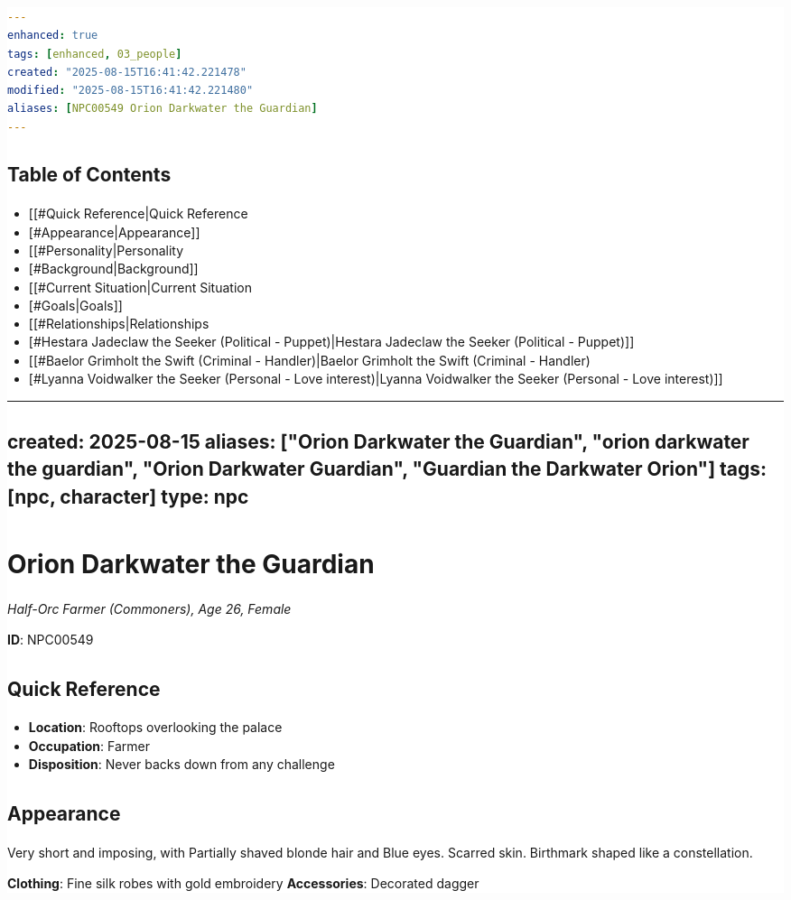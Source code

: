 ```yaml
---
enhanced: true
tags: [enhanced, 03_people]
created: "2025-08-15T16:41:42.221478"
modified: "2025-08-15T16:41:42.221480"
aliases: [NPC00549 Orion Darkwater the Guardian]
---
```


## Table of Contents
- [[#Quick Reference|Quick Reference
- [#Appearance|Appearance]]
- [[#Personality|Personality
- [#Background|Background]]
- [[#Current Situation|Current Situation
- [#Goals|Goals]]
- [[#Relationships|Relationships
- [#Hestara Jadeclaw the Seeker (Political - Puppet)|Hestara Jadeclaw the Seeker (Political - Puppet)]]
- [[#Baelor Grimholt the Swift (Criminal - Handler)|Baelor Grimholt the Swift (Criminal - Handler)
- [#Lyanna Voidwalker the Seeker (Personal - Love interest)|Lyanna Voidwalker the Seeker (Personal - Love interest)]]

---
created: 2025-08-15
aliases: ["Orion Darkwater the Guardian", "orion darkwater the guardian", "Orion Darkwater Guardian", "Guardian the Darkwater Orion"]
tags: [npc, character]
type: npc
---

# Orion Darkwater the Guardian

*Half-Orc Farmer (Commoners), Age 26, Female*

**ID**: NPC00549

## Quick Reference
- **Location**: Rooftops overlooking the palace
- **Occupation**: Farmer
- **Disposition**: Never backs down from any challenge

## Appearance
Very short and imposing, with Partially shaved blonde hair and Blue eyes. Scarred skin. Birthmark shaped like a constellation.

**Clothing**: Fine silk robes with gold embroidery
**Accessories**: Decorated dagger
